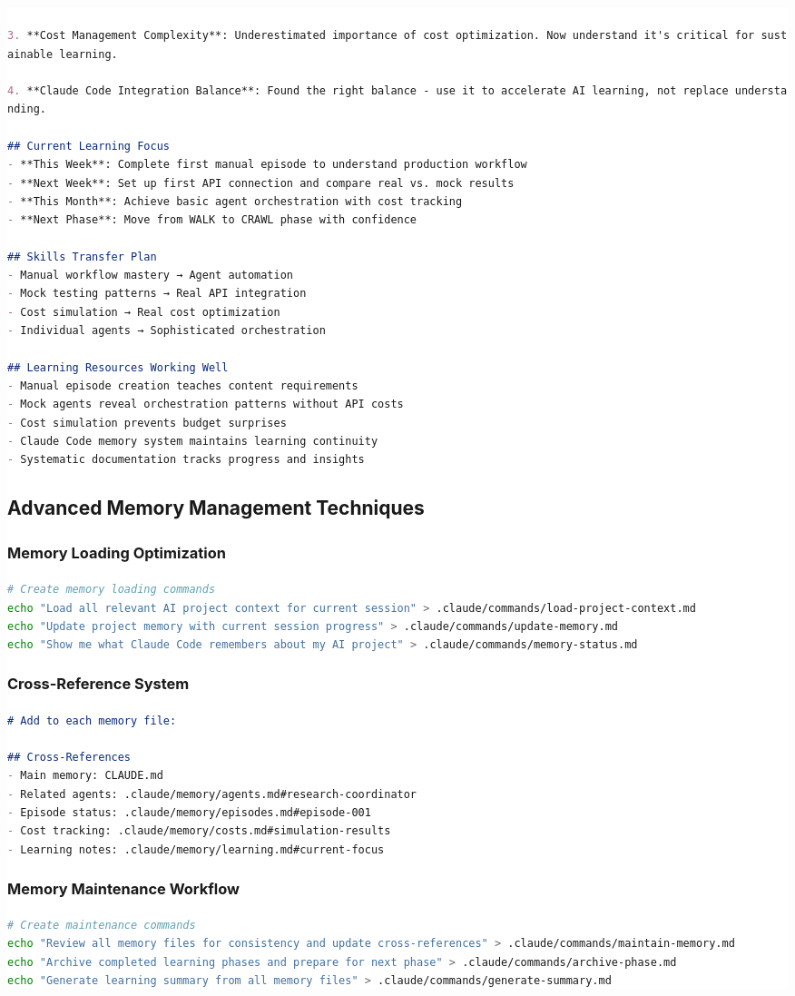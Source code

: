 ```markdown

3. **Cost Management Complexity**: Underestimated importance of cost optimization. Now understand it's critical for sustainable learning.

4. **Claude Code Integration Balance**: Found the right balance - use it to accelerate AI learning, not replace understanding.

## Current Learning Focus
- **This Week**: Complete first manual episode to understand production workflow
- **Next Week**: Set up first API connection and compare real vs. mock results
- **This Month**: Achieve basic agent orchestration with cost tracking
- **Next Phase**: Move from WALK to CRAWL phase with confidence

## Skills Transfer Plan
- Manual workflow mastery → Agent automation
- Mock testing patterns → Real API integration
- Cost simulation → Real cost optimization
- Individual agents → Sophisticated orchestration

## Learning Resources Working Well
- Manual episode creation teaches content requirements
- Mock agents reveal orchestration patterns without API costs
- Cost simulation prevents budget surprises
- Claude Code memory system maintains learning continuity
- Systematic documentation tracks progress and insights
```

## Advanced Memory Management Techniques

### **Memory Loading Optimization**
```bash
# Create memory loading commands
echo "Load all relevant AI project context for current session" > .claude/commands/load-project-context.md
echo "Update project memory with current session progress" > .claude/commands/update-memory.md
echo "Show me what Claude Code remembers about my AI project" > .claude/commands/memory-status.md
```

### **Cross-Reference System**
```markdown
# Add to each memory file:

## Cross-References
- Main memory: CLAUDE.md
- Related agents: .claude/memory/agents.md#research-coordinator
- Episode status: .claude/memory/episodes.md#episode-001
- Cost tracking: .claude/memory/costs.md#simulation-results
- Learning notes: .claude/memory/learning.md#current-focus
```

### **Memory Maintenance Workflow**
```bash
# Create maintenance commands
echo "Review all memory files for consistency and update cross-references" > .claude/commands/maintain-memory.md
echo "Archive completed learning phases and prepare for next phase" > .claude/commands/archive-phase.md
echo "Generate learning summary from all memory files" > .claude/commands/generate-summary.md
```
